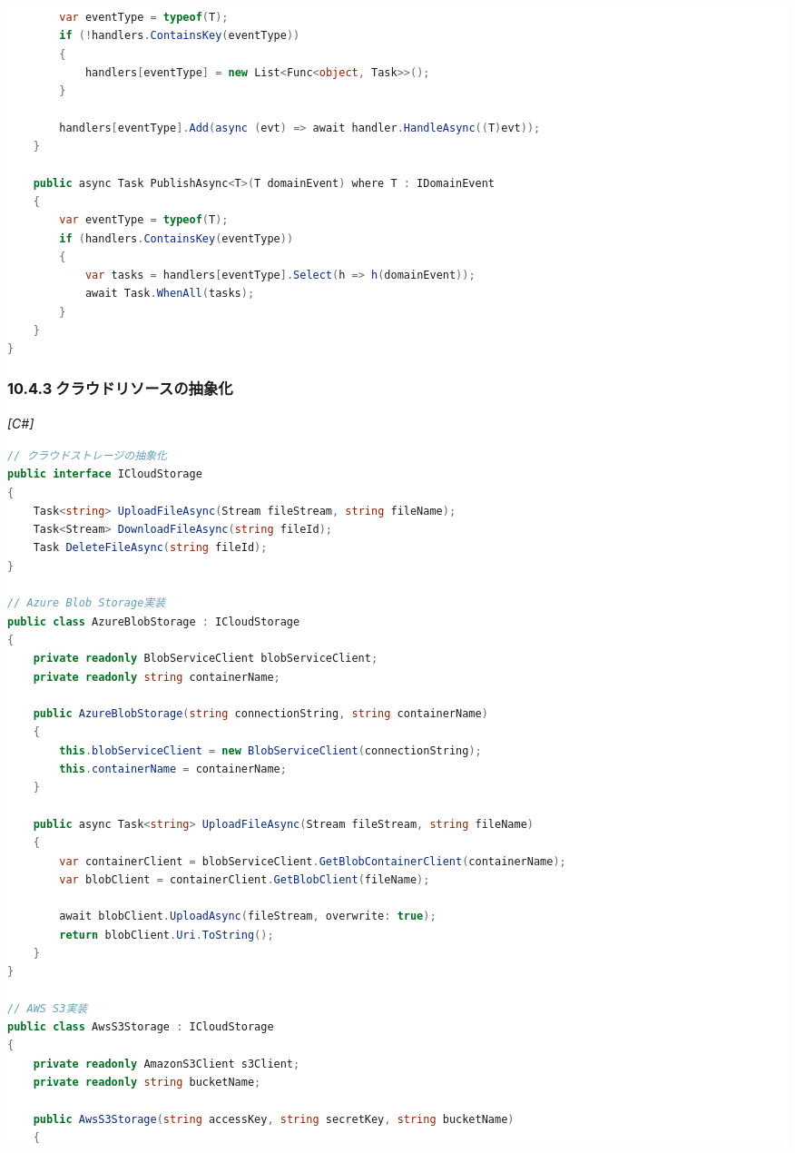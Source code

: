 ```csharp
        var eventType = typeof(T);
        if (!handlers.ContainsKey(eventType))
        {
            handlers[eventType] = new List<Func<object, Task>>();
        }
       
        handlers[eventType].Add(async (evt) => await handler.HandleAsync((T)evt));
    }
   
    public async Task PublishAsync<T>(T domainEvent) where T : IDomainEvent
    {
        var eventType = typeof(T);
        if (handlers.ContainsKey(eventType))
        {
            var tasks = handlers[eventType].Select(h => h(domainEvent));
            await Task.WhenAll(tasks);
        }
    }
}
```

### 10.4.3 クラウドリソースの抽象化

_[C#]_
```csharp
// クラウドストレージの抽象化
public interface ICloudStorage
{
    Task<string> UploadFileAsync(Stream fileStream, string fileName);
    Task<Stream> DownloadFileAsync(string fileId);
    Task DeleteFileAsync(string fileId);
}

// Azure Blob Storage実装
public class AzureBlobStorage : ICloudStorage
{
    private readonly BlobServiceClient blobServiceClient;
    private readonly string containerName;
   
    public AzureBlobStorage(string connectionString, string containerName)
    {
        this.blobServiceClient = new BlobServiceClient(connectionString);
        this.containerName = containerName;
    }
   
    public async Task<string> UploadFileAsync(Stream fileStream, string fileName)
    {
        var containerClient = blobServiceClient.GetBlobContainerClient(containerName);
        var blobClient = containerClient.GetBlobClient(fileName);
       
        await blobClient.UploadAsync(fileStream, overwrite: true);
        return blobClient.Uri.ToString();
    }
}

// AWS S3実装
public class AwsS3Storage : ICloudStorage
{
    private readonly AmazonS3Client s3Client;
    private readonly string bucketName;
   
    public AwsS3Storage(string accessKey, string secretKey, string bucketName)
    {
```